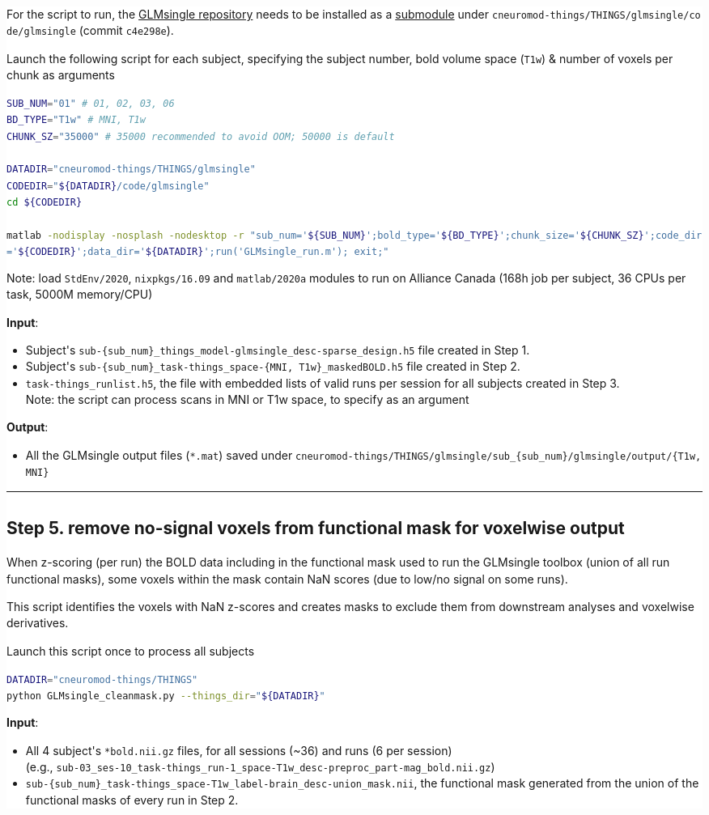 For the script to run, the [GLMsingle repository](https://github.com/courtois-neuromod/GLMsingle)
needs to be installed as a [submodule](https://git-scm.com/book/en/v2/Git-Tools-Submodules)
under ``cneuromod-things/THINGS/glmsingle/code/glmsingle`` (commit ``c4e298e``).

Launch the following script for each subject, specifying the subject number,
bold volume space (``T1w``) & number of voxels per chunk as arguments
```bash
SUB_NUM="01" # 01, 02, 03, 06
BD_TYPE="T1w" # MNI, T1w
CHUNK_SZ="35000" # 35000 recommended to avoid OOM; 50000 is default

DATADIR="cneuromod-things/THINGS/glmsingle"
CODEDIR="${DATADIR}/code/glmsingle"
cd ${CODEDIR}

matlab -nodisplay -nosplash -nodesktop -r "sub_num='${SUB_NUM}';bold_type='${BD_TYPE}';chunk_size='${CHUNK_SZ}';code_dir='${CODEDIR}';data_dir='${DATADIR}';run('GLMsingle_run.m'); exit;"
```
Note: load ``StdEnv/2020``, ``nixpkgs/16.09`` and ``matlab/2020a`` modules to run on
Alliance Canada (168h job per subject, 36 CPUs per task, 5000M memory/CPU)

**Input**:
- Subject's ``sub-{sub_num}_things_model-glmsingle_desc-sparse_design.h5`` file created in Step 1.
- Subject's ``sub-{sub_num}_task-things_space-{MNI, T1w}_maskedBOLD.h5`` file created in Step 2.
- ``task-things_runlist.h5``, the file with embedded lists of valid runs per session
for all subjects created in Step 3. \
Note: the script can process scans in MNI or T1w space, to specify as an argument

**Output**:
- All the GLMsingle output files (``*.mat``) saved under ``cneuromod-things/THINGS/glmsingle/sub_{sub_num}/glmsingle/output/{T1w, MNI}``

------------

## Step 5. remove no-signal voxels from functional mask for voxelwise output

When z-scoring (per run) the BOLD data including in the functional mask used to
run the GLMsingle toolbox (union of all run functional masks), some voxels within
the mask contain NaN scores (due to low/no signal on some runs).

This script identifies the voxels with NaN z-scores and creates masks to exclude
them from downstream analyses and voxelwise derivatives.

Launch this script once to process all subjects
```bash
DATADIR="cneuromod-things/THINGS"
python GLMsingle_cleanmask.py --things_dir="${DATADIR}"
```

**Input**:
- All 4 subject's ``*bold.nii.gz`` files, for all sessions (~36) and runs (6 per session) \
(e.g., ``sub-03_ses-10_task-things_run-1_space-T1w_desc-preproc_part-mag_bold.nii.gz``)
- ``sub-{sub_num}_task-things_space-T1w_label-brain_desc-union_mask.nii``, the
functional mask generated from the union of the functional masks of every run in Step 2.
